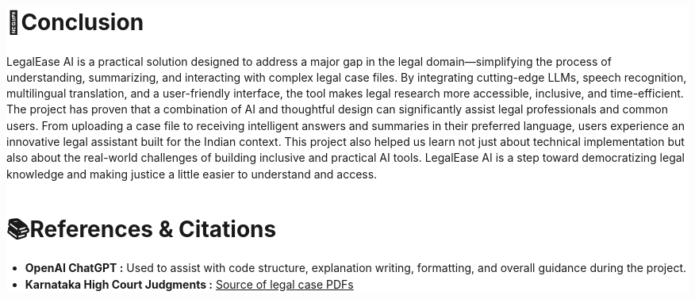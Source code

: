 
# **🔎Conclusion**
   LegalEase AI is a practical solution designed to address a major gap in the legal domain—simplifying the process of understanding, summarizing, and interacting with complex legal case files. By integrating cutting-edge LLMs, speech recognition, multilingual translation, and a user-friendly interface, the tool makes legal research more accessible, inclusive, and time-efficient. The project has proven that a combination of AI and thoughtful design can significantly assist legal professionals and common users. From uploading a case file to receiving intelligent answers and summaries in their preferred language, users experience an innovative legal assistant built for the Indian context. This project also helped us learn not just about technical implementation but also about the real-world challenges of building inclusive and practical AI tools. LegalEase AI is a step toward democratizing legal knowledge and making justice a little easier to understand and access.

# **📚References & Citations**
- **OpenAI ChatGPT :** Used to assist with code structure, explanation writing, formatting, and overall guidance during the project.
- **Karnataka High Court Judgments :** [Source of legal case PDFs](https://karnatakajudiciary.kar.nic.in/hck_judgments.php#)












